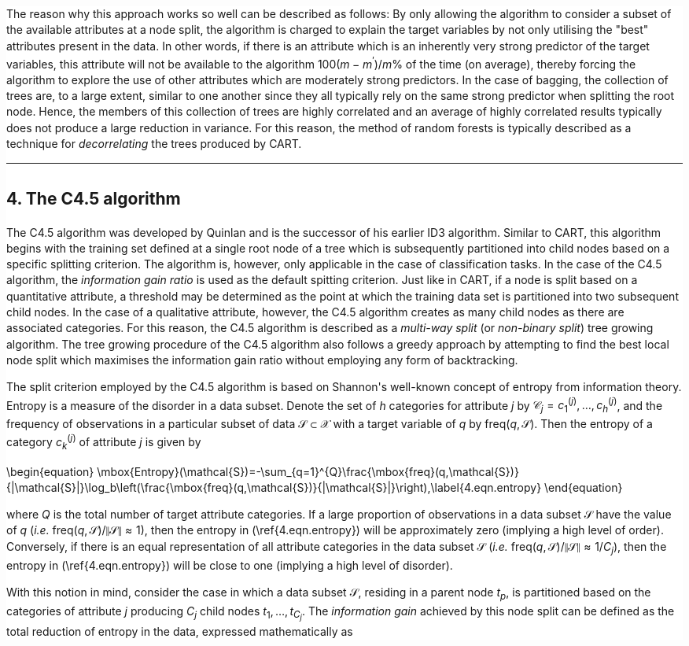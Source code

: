The reason why this approach works so well can be described as follows: By only allowing the algorithm to consider a subset of the available attributes at a node split, the algorithm is charged to explain the target variables by not only utilising the "best" attributes present in the data. In other words, if there is an attribute which is an inherently very strong predictor of the target variables, this attribute will not be available to the algorithm $100(m-m^{\prime})/m\%$ of the time (on average), thereby forcing the algorithm to explore the use of other attributes which are moderately strong predictors<d-cite key="James2013"></d-cite>. In the case of bagging, the collection of trees are, to a large extent, similar to one another since they all typically rely on the same strong predictor when splitting the root node. Hence, the members of this collection of trees are highly correlated and an average of highly correlated results typically does not produce a large reduction in variance. For this reason, the method of random forests is typically described as a technique for *decorrelating* the trees produced by CART<d-cite key="James2013"></d-cite>.

***

## 4. The C4.5 algorithm

The C4.5 algorithm was developed by Quinlan<d-cite key="Quinlan1993"></d-cite> and is the successor of his earlier ID3 algorithm<d-cite key="Quinlan1986"></d-cite>. Similar to CART, this algorithm begins with the training set defined at a single root node of a tree which is subsequently partitioned into child nodes based on a specific splitting criterion. The algorithm is, however, only applicable in the case of classification tasks. In the case of the C4.5 algorithm, the *information gain ratio* is used as the default spitting criterion. Just like in CART, if a node is split based on a quantitative attribute, a threshold may be determined as the point at which the training data set is partitioned into two subsequent child nodes. In the case of a qualitative attribute, however, the C4.5 algorithm creates as many child nodes as there are associated categories. For this reason, the C4.5 algorithm is described as a *multi-way split* (or *non-binary split*) tree growing algorithm<d-cite key="Kim2001"></d-cite>. The tree growing procedure of the C4.5 algorithm also follows a greedy approach by attempting to find the best local node split which maximises the information gain ratio without employing any form of backtracking<d-cite key="Galathiya2012, Ruggieri2002"></d-cite>.

The split criterion employed by the C4.5 algorithm is based on Shannon's well-known concept of entropy from information theory<d-cite key="Shannon1949"></d-cite>. Entropy is a measure of the disorder in a data subset. Denote the set of $h$ categories for attribute $j$ by $\mathcal{C}_j=c^{(j)}_1,\ldots,c^{(j)}_h$, and the frequency of observations in a particular subset of data $\mathcal{S}\subset\mathcal{X}$ with a target variable of $q$ by freq$(q,\mathcal{S})$. Then the entropy of a category $c_k^{(j)}$ of attribute $j$ is given by

\begin{equation}
\mbox{Entropy}(\mathcal{S})=-\sum_{q=1}^{Q}\frac{\mbox{freq}(q,\mathcal{S})}{|\mathcal{S}|}\log_b\left(\frac{\mbox{freq}(q,\mathcal{S})}{|\mathcal{S}|}\right),\label{4.eqn.entropy}
\end{equation}

where $Q$ is the total number of target attribute categories. If a large proportion of observations in a data subset $\mathcal{S}$ have the value of $q$ (*i.e.* $\text{freq}(q,\mathcal{S})/\|\mathcal{S}\|\approx 1$), then the entropy in (\ref{4.eqn.entropy}) will be approximately zero (implying a high level of order). Conversely, if there is an equal representation of all attribute categories in the data subset $\mathcal{S}$ (*i.e.* $\text{freq}(q,\mathcal{S})/\|\mathcal{S}\|\approx 1/C_j$), then the entropy in (\ref{4.eqn.entropy}) will be close to one (implying a high level of disorder).

With this notion in mind, consider the case in which a data subset $\mathcal{S}$, residing in a parent node $t_p$, is partitioned based on the categories of attribute $j$ producing $C_j$ child nodes $t_1,\ldots,t_{C_j}$. The *information gain* achieved by this node split can be defined as the total reduction of entropy in the data, expressed mathematically as
